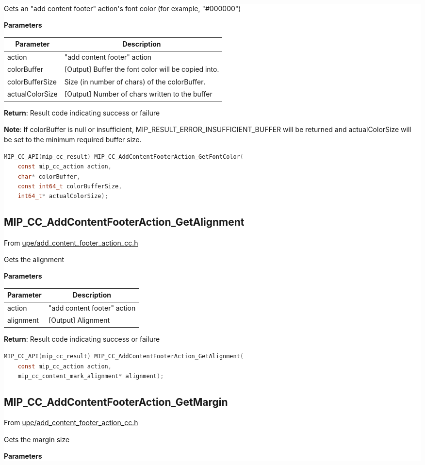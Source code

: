 Gets an "add content footer" action's font color (for example, "#000000")

**Parameters**

Parameter | Description
|---|---|
| action | "add content footer" action |
| colorBuffer | [Output] Buffer the font color will be copied into. |
| colorBufferSize | Size (in number of chars) of the colorBuffer. |
| actualColorSize | [Output] Number of chars written to the buffer |

**Return**: Result code indicating success or failure

**Note**: If colorBuffer is null or insufficient, MIP_RESULT_ERROR_INSUFFICIENT_BUFFER will be returned and actualColorSize will be set to the minimum required buffer size. 

```c
MIP_CC_API(mip_cc_result) MIP_CC_AddContentFooterAction_GetFontColor(
    const mip_cc_action action,
    char* colorBuffer,
    const int64_t colorBufferSize,
    int64_t* actualColorSize);
```

## MIP_CC_AddContentFooterAction_GetAlignment

From [upe/add_content_footer_action_cc.h](https://github.com/AzureAD/mip-sdk-for-cpp/blob/develop/src/api/mip_cc/upe/add_content_footer_action_cc.h)

Gets the alignment

**Parameters**

Parameter | Description
|---|---|
| action | "add content footer" action |
| alignment | [Output] Alignment |

**Return**: Result code indicating success or failure

```c
MIP_CC_API(mip_cc_result) MIP_CC_AddContentFooterAction_GetAlignment(
    const mip_cc_action action,
    mip_cc_content_mark_alignment* alignment);
```

## MIP_CC_AddContentFooterAction_GetMargin

From [upe/add_content_footer_action_cc.h](https://github.com/AzureAD/mip-sdk-for-cpp/blob/develop/src/api/mip_cc/upe/add_content_footer_action_cc.h)

Gets the margin size

**Parameters**
